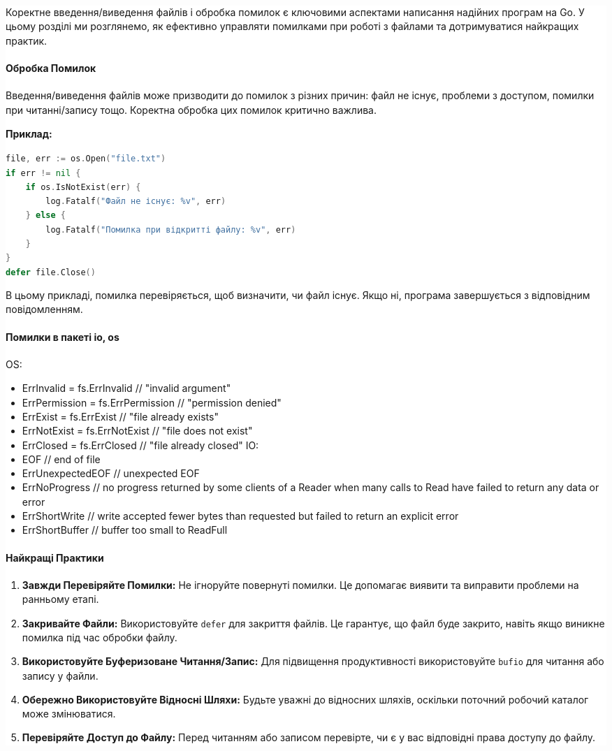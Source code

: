 Коректне введення/виведення файлів і обробка помилок є ключовими аспектами написання надійних програм на Go. У цьому розділі ми розглянемо, як ефективно управляти помилками при роботі з файлами та дотримуватися найкращих практик.

#### Обробка Помилок

Введення/виведення файлів може призводити до помилок з різних причин: файл не існує, проблеми з доступом, помилки при читанні/запису тощо. Коректна обробка цих помилок критично важлива.

**Приклад:**

```go
file, err := os.Open("file.txt")
if err != nil {
    if os.IsNotExist(err) {
        log.Fatalf("Файл не існує: %v", err)
    } else {
        log.Fatalf("Помилка при відкритті файлу: %v", err)
    }
}
defer file.Close()
```

В цьому прикладі, помилка перевіряється, щоб визначити, чи файл існує. Якщо ні, програма завершується з відповідним повідомленням.
#### Помилки в пакеті io, os

OS:
- ErrInvalid = fs.ErrInvalid // "invalid argument"
- ErrPermission = fs.ErrPermission // "permission denied"
- ErrExist      = fs.ErrExist      // "file already exists"
- ErrNotExist   = fs.ErrNotExist   // "file does not exist"
- ErrClosed     = fs.ErrClosed     // "file already closed"
  IO:
- EOF // end of file
- ErrUnexpectedEOF // unexpected EOF
- ErrNoProgress // no progress returned by some clients of a Reader when  many calls to Read have failed to return any data or error
- ErrShortWrite // write accepted fewer bytes than requested but failed to return an explicit error
- ErrShortBuffer // buffer too small to ReadFull

#### Найкращі Практики

1. **Завжди Перевіряйте Помилки:** Не ігноруйте повернуті помилки. Це допомагає виявити та виправити проблеми на ранньому етапі.

2. **Закривайте Файли:** Використовуйте `defer` для закриття файлів. Це гарантує, що файл буде закрито, навіть якщо виникне помилка під час обробки файлу.

3. **Використовуйте Буферизоване Читання/Запис:** Для підвищення продуктивності використовуйте `bufio` для читання або запису у файли.

4. **Обережно Використовуйте Відносні Шляхи:** Будьте уважні до відносних шляхів, оскільки поточний робочий каталог може змінюватися.

5. **Перевіряйте Доступ до Файлу:** Перед читанням або записом перевірте, чи є у вас відповідні права доступу до файлу.
